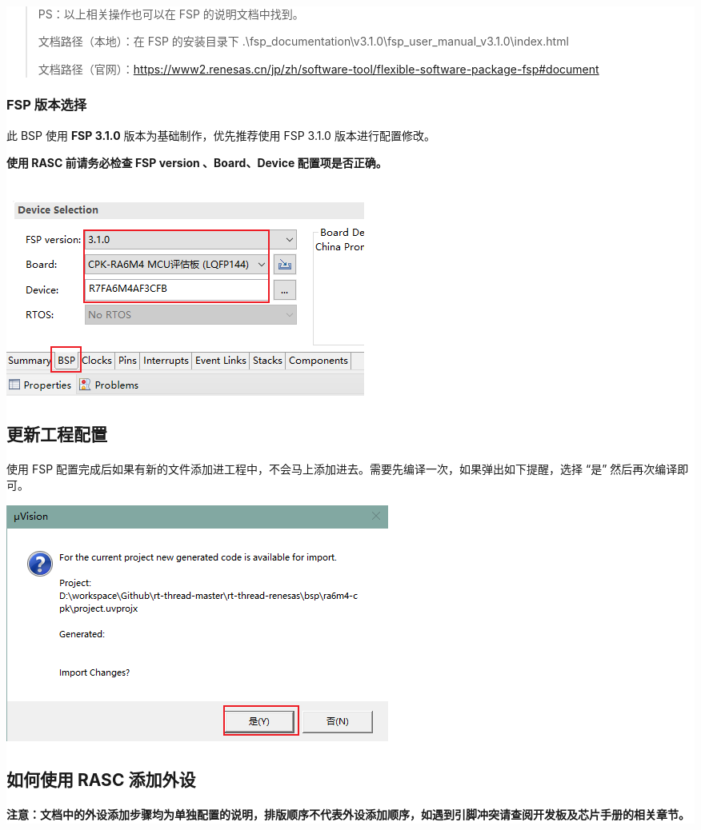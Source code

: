 > PS：以上相关操作也可以在 FSP 的说明文档中找到。
>
> 文档路径（本地）：在 FSP 的安装目录下  .\fsp_documentation\v3.1.0\fsp_user_manual_v3.1.0\index.html
>
> 文档路径（官网）：https://www2.renesas.cn/jp/zh/software-tool/flexible-software-package-fsp#document

###  FSP 版本选择

此 BSP 使用 **FSP 3.1.0** 版本为基础制作，优先推荐使用 FSP 3.1.0 版本进行配置修改。

**使用 RASC 前请务必检查 FSP version 、Board、Device 配置项是否正确。**

![fsp_version](picture/fsp_version.png)

## 更新工程配置

使用 FSP 配置完成后如果有新的文件添加进工程中，不会马上添加进去。需要先编译一次，如果弹出如下提醒，选择 “是” 然后再次编译即可。

![img](picture/import_changes.png)

## 如何使用 RASC 添加外设

**注意：文档中的外设添加步骤均为单独配置的说明，排版顺序不代表外设添加顺序，如遇到引脚冲突请查阅开发板及芯片手册的相关章节。**
